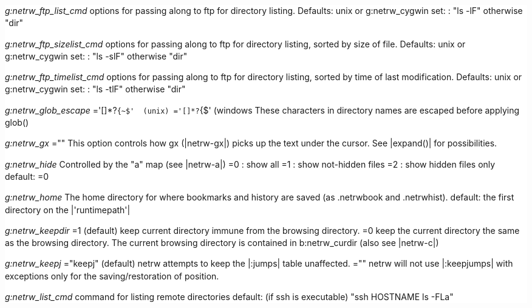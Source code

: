   *g:netrw_ftp_list_cmd*	options for passing along to ftp for directory
				listing.  Defaults:
				 unix or g:netrw_cygwin set: : "ls -lF"
				 otherwise                     "dir"


  *g:netrw_ftp_sizelist_cmd*	options for passing along to ftp for directory
				listing, sorted by size of file.
				Defaults:
				 unix or g:netrw_cygwin set: : "ls -slF"
				 otherwise                     "dir"

  *g:netrw_ftp_timelist_cmd*	options for passing along to ftp for directory
				listing, sorted by time of last modification.
				Defaults:
				 unix or g:netrw_cygwin set: : "ls -tlF"
				 otherwise                     "dir"

  *g:netrw_glob_escape*		='[]*?`{~$'  (unix)
				='[]*?`{$'  (windows
				These characters in directory names are
				escaped before applying glob()

  *g:netrw_gx*			="<cfile>"
 				This option controls how gx (|netrw-gx|) picks
				up the text under the cursor.  See |expand()|
				for possibilities.

  *g:netrw_hide*		Controlled by the "a" map (see |netrw-a|)
				=0 : show all
				=1 : show not-hidden files
				=2 : show hidden files only
				 default: =0

  *g:netrw_home*		The home directory for where bookmarks and
				history are saved (as .netrwbook and
				.netrwhist).
				 default: the first directory on the
				         |'runtimepath'|

  *g:netrw_keepdir*		=1 (default) keep current directory immune from
				   the browsing directory.
				=0 keep the current directory the same as the
				   browsing directory.
				The current browsing directory is contained in
				b:netrw_curdir (also see |netrw-c|)

  *g:netrw_keepj*		="keepj" (default) netrw attempts to keep the
				         |:jumps| table unaffected.
				=""      netrw will not use |:keepjumps| with
					 exceptions only for the
					 saving/restoration of position.

  *g:netrw_list_cmd*		command for listing remote directories
				 default: (if ssh is executable)
				          "ssh HOSTNAME ls -FLa"
